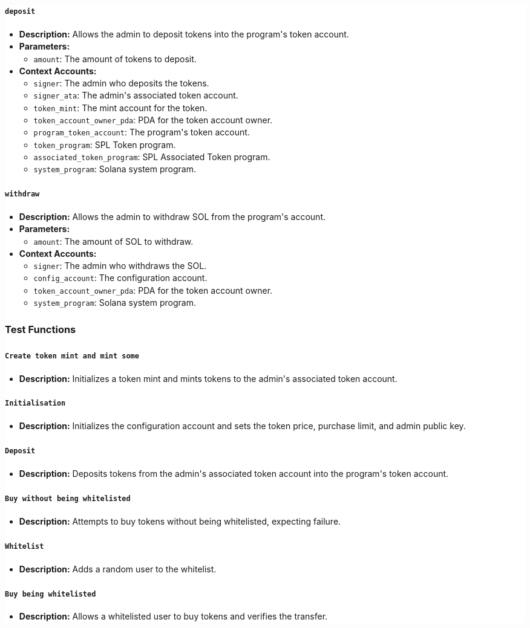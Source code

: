 #### `deposit`

- **Description:** Allows the admin to deposit tokens into the program's token account.
- **Parameters:**
  - `amount`: The amount of tokens to deposit.
- **Context Accounts:**
  - `signer`: The admin who deposits the tokens.
  - `signer_ata`: The admin's associated token account.
  - `token_mint`: The mint account for the token.
  - `token_account_owner_pda`: PDA for the token account owner.
  - `program_token_account`: The program's token account.
  - `token_program`: SPL Token program.
  - `associated_token_program`: SPL Associated Token program.
  - `system_program`: Solana system program.

#### `withdraw`

- **Description:** Allows the admin to withdraw SOL from the program's account.
- **Parameters:**
  - `amount`: The amount of SOL to withdraw.
- **Context Accounts:**
  - `signer`: The admin who withdraws the SOL.
  - `config_account`: The configuration account.
  - `token_account_owner_pda`: PDA for the token account owner.
  - `system_program`: Solana system program.

### Test Functions

#### `Create token mint and mint some`

- **Description:** Initializes a token mint and mints tokens to the admin's associated token account.

#### `Initialisation`

- **Description:** Initializes the configuration account and sets the token price, purchase limit, and admin public key.

#### `Deposit`

- **Description:** Deposits tokens from the admin's associated token account into the program's token account.

#### `Buy without being whitelisted`

- **Description:** Attempts to buy tokens without being whitelisted, expecting failure.

#### `Whitelist`

- **Description:** Adds a random user to the whitelist.

#### `Buy being whitelisted`

- **Description:** Allows a whitelisted user to buy tokens and verifies the transfer.
